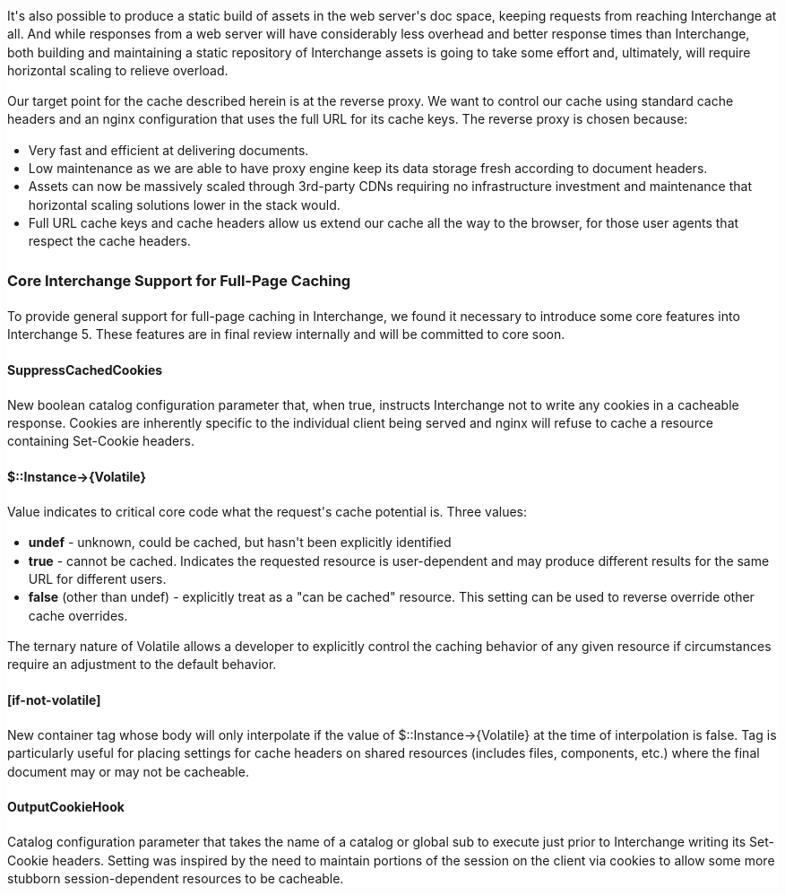 It's also possible to produce a static build of assets in the web server's doc space, keeping requests from reaching Interchange at all. And while responses from a web server will have considerably less overhead and better response times than Interchange, both building and maintaining a static repository of Interchange assets is going to take some effort and, ultimately, will require horizontal scaling to relieve overload.

Our target point for the cache described herein is at the reverse proxy. We want to control our cache using standard cache headers and an nginx configuration that uses the full URL for its cache keys. The reverse proxy is chosen because:

- Very fast and efficient at delivering documents.
- Low maintenance as we are able to have proxy engine keep its data storage fresh according to document headers.
- Assets can now be massively scaled through 3rd-party CDNs requiring no infrastructure investment and maintenance that horizontal scaling solutions lower in the stack would.
- Full URL cache keys and cache headers allow us extend our cache all the way to the browser, for those user agents that respect the cache headers.

### Core Interchange Support for Full-Page Caching

To provide general support for full-page caching in Interchange, we found it necessary to introduce some core features into Interchange 5. These features are in final review internally and will be committed to core soon.

#### SuppressCachedCookies

New boolean catalog configuration parameter that, when true, instructs Interchange not to write any cookies in a cacheable response. Cookies are inherently specific to the individual client being served and nginx will refuse to cache a resource containing Set-Cookie headers.

#### $::Instance->{Volatile}

Value indicates to critical core code what the request's cache potential is. Three values:

- **undef** - unknown, could be cached, but hasn't been explicitly identified
- **true** - cannot be cached. Indicates the requested resource is user-dependent and may produce different results for the same URL for different users.
- **false** (other than undef) - explicitly treat as a "can be cached" resource. This setting can be used to reverse override other cache overrides.

The ternary nature of Volatile allows a developer to explicitly control the caching behavior of any given resource if circumstances require an adjustment to the default behavior.

#### [if-not-volatile]

New container tag whose body will only interpolate if the value of $::Instance->{Volatile} at the time of interpolation is false. Tag is particularly useful for placing settings for cache headers on shared resources (includes files, components, etc.) where the final document may or may not be cacheable.

#### OutputCookieHook

Catalog configuration parameter that takes the name of a catalog or global sub to execute just prior to Interchange writing its Set-Cookie headers. Setting was inspired by the need to maintain portions of the session on the client via cookies to allow some more stubborn session-dependent resources to be cacheable.

